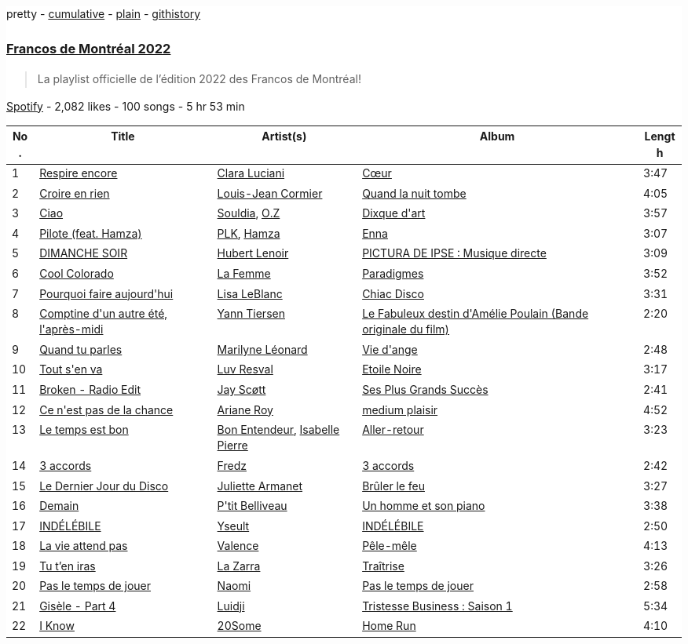 pretty - [cumulative](/playlists/cumulative/37i9dQZF1DWSuqJGcMjUOz.md) - [plain](/playlists/plain/37i9dQZF1DWSuqJGcMjUOz) - [githistory](https://github.githistory.xyz/mackorone/spotify-playlist-archive/blob/main/playlists/plain/37i9dQZF1DWSuqJGcMjUOz)

### [Francos de Montréal 2022](https://open.spotify.com/playlist/37i9dQZF1DWSuqJGcMjUOz)

> La playlist officielle de l’édition 2022 des Francos de Montréal!

[Spotify](https://open.spotify.com/user/spotify) - 2,082 likes - 100 songs - 5 hr 53 min

| No. | Title | Artist(s) | Album | Length |
|---|---|---|---|---|
| 1 | [Respire encore](https://open.spotify.com/track/0n9eeQnvzmMcq0l4DeGWQH) | [Clara Luciani](https://open.spotify.com/artist/2oVrruuEI0Dr2I4NvLtQS0) | [Cœur](https://open.spotify.com/album/690kSW79qcdrg4cN03cBbC) | 3:47 |
| 2 | [Croire en rien](https://open.spotify.com/track/5SpEASywG04sydPc9QRZhz) | [Louis\-Jean Cormier](https://open.spotify.com/artist/6ZsvBr9pLJY16NqVRKO88G) | [Quand la nuit tombe](https://open.spotify.com/album/3TxGclPeiNgoHdw5jIUXuo) | 4:05 |
| 3 | [Ciao](https://open.spotify.com/track/25akJEUvfU5BrlpcEGn0Gl) | [Souldia](https://open.spotify.com/artist/6ekcMUMZoiX2HBbQGZgNh1), [O.Z](https://open.spotify.com/artist/1OOqRDxjjXJZaHjgliZaHc) | [Dixque d'art](https://open.spotify.com/album/5fvUcupi73B843UBlMcRxS) | 3:57 |
| 4 | [Pilote \(feat\. Hamza\)](https://open.spotify.com/track/12GV2Wr4p1hBWQCrQcVsew) | [PLK](https://open.spotify.com/artist/3DCWeG2J1fZeu0Oe6i5Q6m), [Hamza](https://open.spotify.com/artist/5gs4Sm2WQUkcGeikMcVHbh) | [Enna](https://open.spotify.com/album/0IBVzjJxYn6o69T4FfXMLi) | 3:07 |
| 5 | [DIMANCHE SOIR](https://open.spotify.com/track/4fPYWGikmNerft32c7oBFx) | [Hubert Lenoir](https://open.spotify.com/artist/0TZ8Slkdu2G6nobZiDsNEj) | [PICTURA DE IPSE : Musique directe](https://open.spotify.com/album/1NGo3rdbMESZwF6TxptGSN) | 3:09 |
| 6 | [Cool Colorado](https://open.spotify.com/track/6lbkdQ51nx1XPMGoiG3BZ6) | [La Femme](https://open.spotify.com/artist/5VTWoYYizcOY3uIKnxeCGI) | [Paradigmes](https://open.spotify.com/album/1u2Q5MFWptOdPpldjC0xO9) | 3:52 |
| 7 | [Pourquoi faire aujourd'hui](https://open.spotify.com/track/0vpqlS0843Mu90qyAs30dC) | [Lisa LeBlanc](https://open.spotify.com/artist/4YsjYDobnm0mf2tB4I9Zya) | [Chiac Disco](https://open.spotify.com/album/7IXqRgACJ7HBHa1C5dfN8r) | 3:31 |
| 8 | [Comptine d'un autre été, l'après\-midi](https://open.spotify.com/track/14rZjW3RioG7WesZhYESso) | [Yann Tiersen](https://open.spotify.com/artist/00sazWvoTLOqg5MFwC68Um) | [Le Fabuleux destin d'Amélie Poulain \(Bande originale du film\)](https://open.spotify.com/album/6PRPYATK5VvjZ2p911y6U0) | 2:20 |
| 9 | [Quand tu parles](https://open.spotify.com/track/7eUOku4llYDEuY3Jo0PnuV) | [Marilyne Léonard](https://open.spotify.com/artist/00WvHy3wvdUV4WSvvc0N5p) | [Vie d'ange](https://open.spotify.com/album/02sz0knMpefNYQB2vYLthH) | 2:48 |
| 10 | [Tout s'en va](https://open.spotify.com/track/0cf1gWT1VpWrxxgjjIiH4V) | [Luv Resval](https://open.spotify.com/artist/5l8WyvJ50fdSghK2ySNq1y) | [Etoile Noire](https://open.spotify.com/album/656DP8kmQ5EDe6cPkhIkSb) | 3:17 |
| 11 | [Broken \- Radio Edit](https://open.spotify.com/track/3f5w7CK8pCKwlijBz0vann) | [Jay Scøtt](https://open.spotify.com/artist/3G9XTWY09egHqHlbRcP5cx) | [Ses Plus Grands Succès](https://open.spotify.com/album/2VERbKTPxuqen1yO2ISCaH) | 2:41 |
| 12 | [Ce n'est pas de la chance](https://open.spotify.com/track/4GvY9PDlREAnpeTmGJAESR) | [Ariane Roy](https://open.spotify.com/artist/1MDlZmN8IgqV4AYZChlWPM) | [medium plaisir](https://open.spotify.com/album/1Uq4V1N2AL1eI3M4cqq9sr) | 4:52 |
| 13 | [Le temps est bon](https://open.spotify.com/track/2U5kSevItDmL0XzSDyemRp) | [Bon Entendeur](https://open.spotify.com/artist/2lwjwKfYZCuPEJOo8t32CD), [Isabelle Pierre](https://open.spotify.com/artist/6defgaFYnHND3Zy5CZf8Ix) | [Aller\-retour](https://open.spotify.com/album/2i05vSN6Qp14HGI4fc1M14) | 3:23 |
| 14 | [3 accords](https://open.spotify.com/track/4Hsywq7qnQVsutWBFf8rPZ) | [Fredz](https://open.spotify.com/artist/6vclJnUiJ9D7IW0OP54MFT) | [3 accords](https://open.spotify.com/album/1IsJS2WEY8FGvmVdX0ehQU) | 2:42 |
| 15 | [Le Dernier Jour du Disco](https://open.spotify.com/track/2Yu8DEe4uc8ApN7t7q0P4s) | [Juliette Armanet](https://open.spotify.com/artist/61CPKXT0bcKj8MKTNTMOXa) | [Brûler le feu](https://open.spotify.com/album/0Og0gwH68Uw5zgVDpC53xN) | 3:27 |
| 16 | [Demain](https://open.spotify.com/track/1h5MPkAA20QEPUhtgxKlf8) | [P'tit Belliveau](https://open.spotify.com/artist/1Mnw1xS9MvW7sgitmlqnCM) | [Un homme et son piano](https://open.spotify.com/album/7mKgZN8UNAQEzhRQ2KQxcl) | 3:38 |
| 17 | [INDÉLÉBILE](https://open.spotify.com/track/5Mwwrp4vtCAhExnFFHbwBt) | [Yseult](https://open.spotify.com/artist/1QsdzIKkTT5gDFj8GB1cIX) | [INDÉLÉBILE](https://open.spotify.com/album/6SYrm2Ynl39i7bkanjPNVK) | 2:50 |
| 18 | [La vie attend pas](https://open.spotify.com/track/4hjTnV4AAiOMTD085WbXNB) | [Valence](https://open.spotify.com/artist/64SLcw5gWgSlsdXNQfEs44) | [Pêle\-mêle](https://open.spotify.com/album/0HtBYMZecK4pakcqckp4Qw) | 4:13 |
| 19 | [Tu t’en iras](https://open.spotify.com/track/273vXUGkKr04KJUPvWD16Y) | [La Zarra](https://open.spotify.com/artist/0NkmvuSD5Pm8zucjwIpChS) | [Traîtrise](https://open.spotify.com/album/6bddo91xZo2y4MdeMc0Jxz) | 3:26 |
| 20 | [Pas le temps de jouer](https://open.spotify.com/track/6oomlC7rQX4LpTXwXHe3aq) | [Naomi](https://open.spotify.com/artist/7kCkigPAOvUemaGziItnCo) | [Pas le temps de jouer](https://open.spotify.com/album/02M6nwxbFdK7DRgB5hxe1I) | 2:58 |
| 21 | [Gisèle \- Part 4](https://open.spotify.com/track/6ZAoS3dnU1Hha59H3Fxw6L) | [Luidji](https://open.spotify.com/artist/3bRGJQd7b4lE3ZAEMfOXJp) | [Tristesse Business : Saison 1](https://open.spotify.com/album/2rYWseZkKpXd63uixoE0m0) | 5:34 |
| 22 | [I Know](https://open.spotify.com/track/50eGTKo7td8i5PCNkPCmWO) | [20Some](https://open.spotify.com/artist/5XexJCqZgI59ntWjW3p8jQ) | [Home Run](https://open.spotify.com/album/2r4bTB0FAzdzUakL7yopqV) | 4:10 |